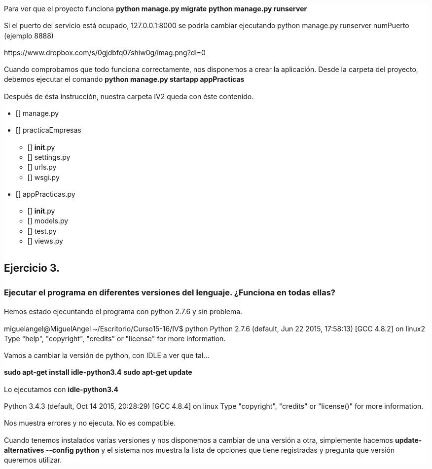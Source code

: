 Para ver que el proyecto funciona
**python manage.py migrate**
**python manage.py runserver**

Si el puerto del servicio está ocupado, 127.0.0.1:8000 se podría cambiar
ejecutando python manage.py runserver numPuerto (ejemplo 8888)

https://www.dropbox.com/s/0gjdbfq07shiw0g/imag.png?dl=0

Cuando comprobamos que todo funciona correctamente, nos disponemos a crear la aplicación.
Desde la carpeta del proyecto, debemos ejecutar el comando
**python manage.py startapp appPracticas**

Después de ésta instrucción, nuestra carpeta IV2 queda con éste contenido.

 - [] manage.py
 - [] practicaEmpresas
	- [] __init__.py
	- [] settings.py
	- [] urls.py
	- [] wsgi.py

- [] appPracticas.py
  - [] __init__.py
  - [] models.py
  - [] test.py
  - [] views.py

## Ejercicio 3.
### Ejecutar el programa en diferentes versiones del lenguaje. ¿Funciona en todas ellas?


Hemos estado ejecuntando el programa con python 2.7.6 y sin problema.

miguelangel@MiguelAngel ~/Escritorio/Curso15-16/IV$ python
Python 2.7.6 (default, Jun 22 2015, 17:58:13)
[GCC 4.8.2] on linux2
Type "help", "copyright", "credits" or "license" for more information.

Vamos a cambiar la versión de python, con IDLE a ver que tal...

**sudo apt-get install idle-python3.4**
**sudo apt-get update**

Lo ejecutamos con **idle-python3.4**

Python 3.4.3 (default, Oct 14 2015, 20:28:29)
[GCC 4.8.4] on linux
Type "copyright", "credits" or "license()" for more information.


Nos muestra errores y no ejecuta. No es compatible.  

Cuando tenemos instalados varias versiones y nos disponemos a cambiar de una versión a otra, simplemente hacemos **update-alternatives --config python** y el sistema nos muestra la lista de opciones que tiene registradas y pregunta que versión queremos utilizar.
